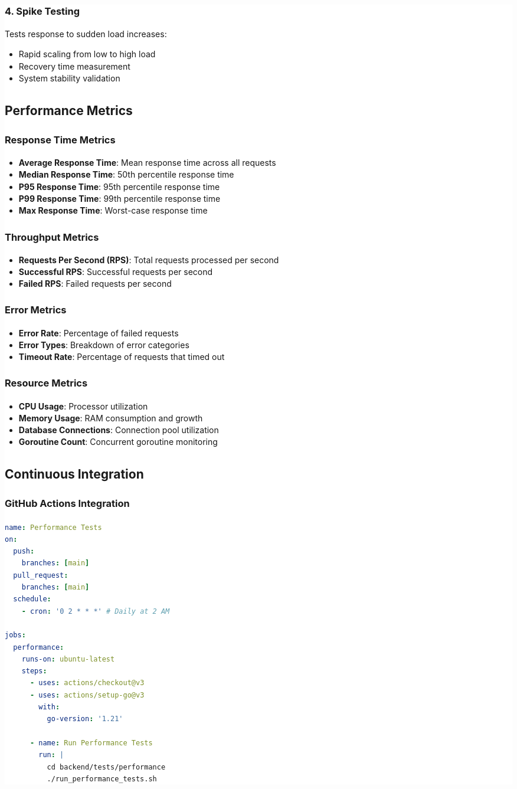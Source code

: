 ### 4. Spike Testing

Tests response to sudden load increases:
- Rapid scaling from low to high load
- Recovery time measurement
- System stability validation

## Performance Metrics

### Response Time Metrics

- **Average Response Time**: Mean response time across all requests
- **Median Response Time**: 50th percentile response time
- **P95 Response Time**: 95th percentile response time
- **P99 Response Time**: 99th percentile response time
- **Max Response Time**: Worst-case response time

### Throughput Metrics

- **Requests Per Second (RPS)**: Total requests processed per second
- **Successful RPS**: Successful requests per second
- **Failed RPS**: Failed requests per second

### Error Metrics

- **Error Rate**: Percentage of failed requests
- **Error Types**: Breakdown of error categories
- **Timeout Rate**: Percentage of requests that timed out

### Resource Metrics

- **CPU Usage**: Processor utilization
- **Memory Usage**: RAM consumption and growth
- **Database Connections**: Connection pool utilization
- **Goroutine Count**: Concurrent goroutine monitoring

## Continuous Integration

### GitHub Actions Integration

```yaml
name: Performance Tests
on:
  push:
    branches: [main]
  pull_request:
    branches: [main]
  schedule:
    - cron: '0 2 * * *' # Daily at 2 AM

jobs:
  performance:
    runs-on: ubuntu-latest
    steps:
      - uses: actions/checkout@v3
      - uses: actions/setup-go@v3
        with:
          go-version: '1.21'

      - name: Run Performance Tests
        run: |
          cd backend/tests/performance
          ./run_performance_tests.sh
```